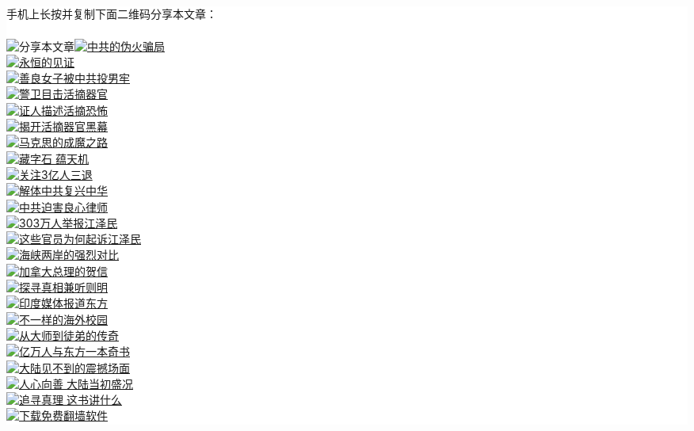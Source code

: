 ####
手机上长按并复制下面二维码分享本文章：<br><br><img src="http://d1p1.ip.zn2.us/v.php?action=qrcode&url=https://github.com/mprjd2205/djy/blob/master/gb/19/6/25/n11345339.md%231" title="分享本文章"></td><td VALIGN=TOP><a href="https://github.com/mprjd2205/djy/blob/master/gb/16/1/21/n4622075.md?dfh#1" target="_blank"><img src="https://gitlab.com/szzdlab/djy/raw/master/gb/300/wei-f1.jpg" title="中共的伪火骗局"  alt="中共的伪火骗局"></a><br><a href="https://github.com/mprjd2205/www/blob/master/README.md?dfh#9" target="_blank"><img src="https://gitlab.com/szzdlab/djy/raw/master/gb/300/yong-h.jpg" title="永恒的见证"  alt="永恒的见证"></a><br><a href="https://github.com/mprjd2205/djy/blob/master/gb/13/9/29/n3974789.md?dfh#1" target="_blank"><img src="https://gitlab.com/szzdlab/djy/raw/master/gb/300/shang-lnz.jpg" title="善良女子被中共投男牢"  alt="善良女子被中共投男牢"></a><br><a href="https://github.com/mprjd2205/djy/blob/master/gb/16/3/16/n4663449.md?dfh#1" target="_blank"><img src="https://gitlab.com/szzdlab/djy/raw/master/gb/300/huo-z3.jpg" title="警卫目击活摘器官"  alt="警卫目击活摘器官"></a><br><a href="https://github.com/mprjd2205/djy/blob/master/gb/16/8/7/n8177641.md?dfh#1" target="_blank"><img src="https://gitlab.com/szzdlab/djy/raw/master/gb/300/huo-z4.jpg" title="证人描述活摘恐怖"  alt="证人描述活摘恐怖"></a><br><a href="https://github.com/mprjd2205/djy/blob/master/gb/10/4/19/n2881569.md?dfh#1" target="_blank"><img src="https://gitlab.com/szzdlab/djy/raw/master/gb/300/huo-z1.jpg" title="揭开活摘器官黑幕"  alt="揭开活摘器官黑幕"></a><br><a href="https://github.com/mprjd2205/djy/blob/master/gb/10/11/7/n3077476.md?dfh#1" target="_blank"><img src="https://gitlab.com/szzdlab/djy/raw/master/gb/300/ma-ks.jpg" title="马克思的成魔之路"  alt="马克思的成魔之路"></a><br><a href="https://github.com/mprjd2205/djy/blob/master/gb/14/6/9/n4173977.md?dfh#1" target="_blank"><img src="https://gitlab.com/szzdlab/djy/raw/master/gb/300/chang-zs.jpg" title="藏字石 蕴天机"  alt="藏字石 蕴天机"></a><br><a href="https://github.com/mprjd2205/djy/blob/master/gb/18/5/10/n10381511.md?dfh#1" target="_blank"><img src="https://gitlab.com/szzdlab/djy/raw/master/gb/300/st1.jpg" title="关注3亿人三退"  alt="关注3亿人三退"></a><br><a href="https://github.com/mprjd2205/djy/blob/master/gb/18/3/21/n10237682.md?dfh#1" target="_blank"><img src="https://gitlab.com/szzdlab/djy/raw/master/gb/300/jie-t.jpg" title="解体中共复兴中华"  alt="解体中共复兴中华"></a><br><a href="https://github.com/mprjd2205/djy/blob/master/gb/9/2/9/n2422991.md?dfh#1" target="_blank"><img src="https://gitlab.com/szzdlab/djy/raw/master/gb/300/gao-zs.jpg" title="中共迫害良心律师"  alt="中共迫害良心律师"></a><br><a href="https://github.com/mprjd2205/djy/blob/master/gb/18/12/9/n10900044.md?dfh#1" target="_blank"><img src="https://gitlab.com/szzdlab/djy/raw/master/gb/300/sj1.jpg" title="303万人举报江泽民"  alt="303万人举报江泽民"></a><br><a href="https://github.com/mprjd2205/djy/blob/master/gb/18/8/28/n10672014.md?dfh#1" target="_blank"><img src="https://gitlab.com/szzdlab/djy/raw/master/gb/300/sj2.jpg" title="这些官员为何起诉江泽民"  alt="这些官员为何起诉江泽民"></a><br><a href="https://github.com/mprjd2205/djy/blob/master/gb/8/12/18/n2367165.md?dfh#1" target="_blank"><img src="https://gitlab.com/szzdlab/djy/raw/master/gb/300/liangan.jpg" title="海峡两岸的强烈对比"  alt="海峡两岸的强烈对比"></a><br><a href="https://github.com/mprjd2205/djy/blob/master/gb/15/5/5/n4427238.md?dfh#1" target="_blank"><img src="https://gitlab.com/szzdlab/djy/raw/master/gb/300/jia-ndzl.jpg" title="加拿大总理的贺信"  alt="加拿大总理的贺信"></a><br><a href="https://github.com/mprjd2205/djy/blob/master/gb/11/6/17/n3289382.md?dfh#1" target="_blank"><img src="https://gitlab.com/szzdlab/djy/raw/master/gb/300/xiao-wd.jpg" title="探寻真相兼听则明"  alt="探寻真相兼听则明"></a><br>
<a href="https://github.com/mprjd2205/djy/blob/master/gb/18/10/27/n10812623.md?dfh#1" target="_blank"><img src="https://gitlab.com/szzdlab/djy/raw/master/gb/300/yindu.jpg" title="印度媒体报道东方"  alt="印度媒体报道东方"></a><br><a href="https://github.com/mprjd2205/djy/blob/master/gb/18/6/9/n10469652.md?dfh#1" target="_blank"><img src="https://gitlab.com/szzdlab/djy/raw/master/gb/300/xie-j.jpg" title="不一样的海外校园"  alt="不一样的海外校园"></a><br><a href="https://github.com/mprjd2205/djy/blob/master/gb/7/4/5/n1669415.md?dfh#1" target="_blank"><img src="https://gitlab.com/szzdlab/djy/raw/master/gb/300/li-up.jpg" title="从大师到徒弟的传奇"  alt="从大师到徒弟的传奇"></a><br><a href="https://github.com/mprjd2205/djy/blob/master/gb/17/5/26/n9191512.md?dfh#1" target="_blank"><img src="https://gitlab.com/szzdlab/djy/raw/master/gb/300/zfl2.jpg" title="亿万人与东方一本奇书"  alt="亿万人与东方一本奇书"></a><br><a href="https://github.com/mprjd2205/djy/blob/master/gb/13/11/27/n4020290.md?dfh#1" target="_blank"><img src="https://gitlab.com/szzdlab/djy/raw/master/gb/300/zhen-h.jpg" title="大陆见不到的震撼场面"  alt="大陆见不到的震撼场面"></a><br><a href="https://github.com/mprjd2205/djy/blob/master/gb/15/7/17/n4482910.md?dfh#1" target="_blank"><img src="https://gitlab.com/szzdlab/djy/raw/master/gb/300/dalu-sk.jpg" title="人心向善 大陆当初盛况"  alt="人心向善 大陆当初盛况"></a><br><a href="https://github.com/mprjd2205/djy/blob/master/gb/9/10/15/n2689419.md?dfh#1" target="_blank"><img src="https://gitlab.com/szzdlab/djy/raw/master/gb/300/zfl1.jpg" title="追寻真理 这书讲什么"  alt="追寻真理 这书讲什么"></a><br><a href="https://github.com/mprjd2205/www/blob/master/README.md?dfh#1" target="_blank"><img src="https://gitlab.com/szzdlab/djy/raw/master/gb/300/fq1.jpg" title="下载免费翻墙软件"  alt="下载免费翻墙软件"></a><br></td></tr></table>
